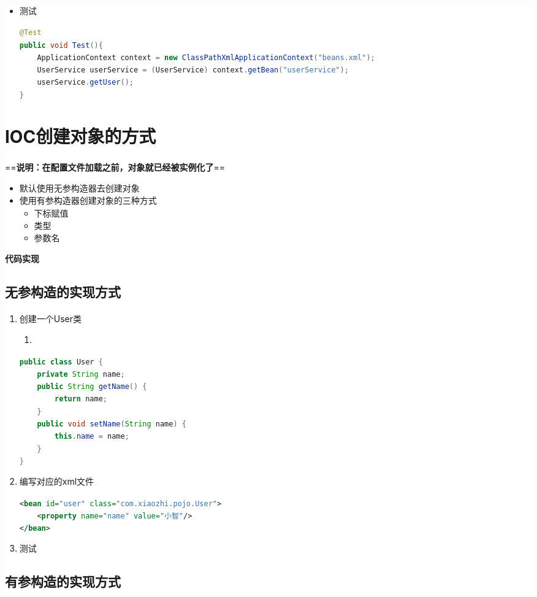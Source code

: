 -   测试

    ```java
    @Test
    public void Test(){
        ApplicationContext context = new ClassPathXmlApplicationContext("beans.xml");
        UserService userService = (UserService) context.getBean("userService");
        userService.getUser();
    }
    ```

    

# IOC创建对象的方式

==**说明：在配置文件加载之前，对象就已经被实例化了**==

-   默认使用无参构造器去创建对象
-   使用有参构造器创建对象的三种方式
    -   下标赋值
    -   类型
    -   参数名

**代码实现**

## 无参构造的实现方式

1.  创建一个User类

    1.  

    ```java
    public class User {
        private String name;
        public String getName() {
            return name;
        }
        public void setName(String name) {
            this.name = name;
        }
    }
    ```

2.  编写对应的xml文件

    ```xml
    <bean id="user" class="com.xiaozhi.pojo.User">
        <property name="name" value="小智"/>
    </bean>
    ```

3.  测试



## 有参构造的实现方式
